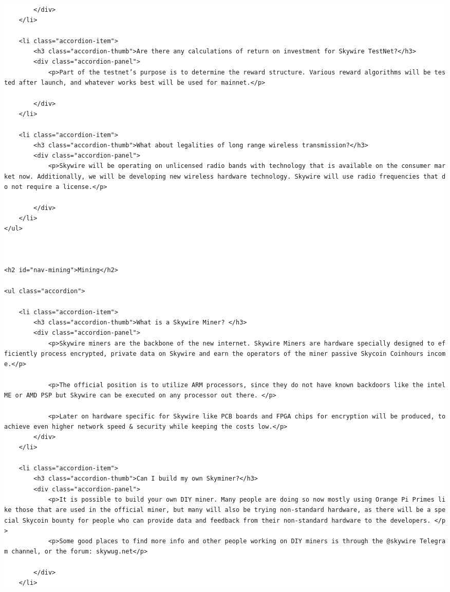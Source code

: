 			</div>
		</li>

		<li class="accordion-item">
			<h3 class="accordion-thumb">Are there any calculations of return on investment for Skywire TestNet?</h3>
			<div class="accordion-panel">
				<p>Part of the testnet’s purpose is to determine the reward structure. Various reward algorithms will be tested after launch, and whatever works best will be used for mainnet.</p>

			</div>
		</li>

		<li class="accordion-item">
			<h3 class="accordion-thumb">What about legalities of long range wireless transmission?</h3>
			<div class="accordion-panel">
				<p>Skywire will be operating on unlicensed radio bands with technology that is available on the consumer market now. Additionally, we will be developing new wireless hardware technology. Skywire will use radio frequencies that do not require a license.</p>

			</div>
		</li>
	</ul>



	<h2 id="nav-mining">Mining</h2>

	<ul class="accordion">

		<li class="accordion-item">
			<h3 class="accordion-thumb">What is a Skywire Miner? </h3>
			<div class="accordion-panel">
				<p>Skywire miners are the backbone of the new internet. Skywire Miners are hardware specially designed to efficiently process encrypted, private data on Skywire and earn the operators of the miner passive Skycoin Coinhours income.</p>

				<p>The official position is to utilize ARM processors, since they do not have known backdoors like the intel ME or AMD PSP but Skywire can be executed on any processor out there. </p>

				<p>Later on hardware specific for Skywire like PCB boards and FPGA chips for encryption will be produced, to achieve even higher network speed & security while keeping the costs low.</p>
			</div>
		</li>

		<li class="accordion-item">
			<h3 class="accordion-thumb">Can I build my own Skyminer?</h3>
			<div class="accordion-panel">
				<p>It is possible to build your own DIY miner. Many people are doing so now mostly using Orange Pi Primes like those that are used in the official miner, but many will also be trying non-standard hardware, as there will be a special Skycoin bounty for people who can provide data and feedback from their non-standard hardware to the developers. </p>
				<p>Some good places to find more info and other people working on DIY miners is through the @skywire Telegram channel, or the forum: skywug.net</p>

			</div>
		</li>
